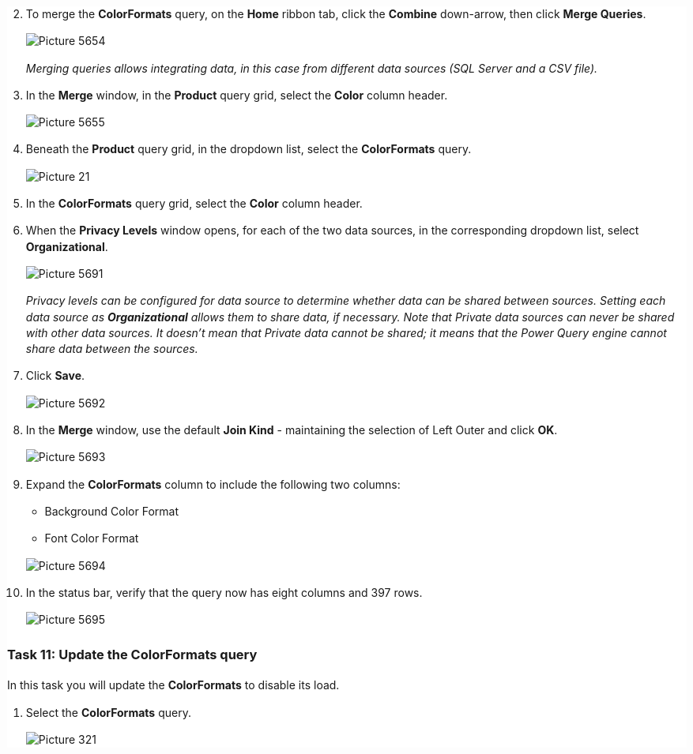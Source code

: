 2. To merge the **ColorFormats** query, on the **Home** ribbon tab, click the **Combine** down-arrow, then click **Merge Queries**.

	![Picture 5654](Linked_image_Files/02-load-data-with-power-query-in-power-bi-desktop_image71.png)

	*Merging queries allows integrating data, in this case from different data sources (SQL Server and a CSV file).*

3. In the **Merge** window, in the **Product** query grid, select the **Color** column header.

	![Picture 5655](Linked_image_Files/02-load-data-with-power-query-in-power-bi-desktop_image72.png)

4. Beneath the **Product** query grid, in the dropdown list, select the **ColorFormats** query.

	![Picture 21](Linked_image_Files/02-load-data-with-power-query-in-power-bi-desktop_image73.png)

5. In the **ColorFormats** query grid, select the **Color** column header.

6. When the **Privacy Levels** window opens, for each of the two data sources, in the corresponding dropdown list, select **Organizational**.

	![Picture 5691](Linked_image_Files/02-load-data-with-power-query-in-power-bi-desktop_image74.png)

	*Privacy levels can be configured for data source to determine whether data can be shared between sources. Setting each data source as **Organizational** allows them to share data, if necessary. Note that Private data sources can never be shared with other data sources. It doesn’t mean that Private data cannot be shared; it means that the Power Query engine cannot share data between the sources.*

7. Click **Save**.

	![Picture 5692](Linked_image_Files/02-load-data-with-power-query-in-power-bi-desktop_image75.png)

8. In the **Merge** window, use the default **Join Kind** - maintaining the selection of Left Outer and click **OK**.

	![Picture 5693](Linked_image_Files/02-load-data-with-power-query-in-power-bi-desktop_image76.png)

9. Expand the **ColorFormats** column to include the following two columns:

	- Background Color Format

	- Font Color Format

	![Picture 5694](Linked_image_Files/02-load-data-with-power-query-in-power-bi-desktop_image77.png)

10. In the status bar, verify that the query now has eight columns and 397 rows.

	![Picture 5695](Linked_image_Files/02-load-data-with-power-query-in-power-bi-desktop_image78.png)

### **Task 11: Update the ColorFormats query**

In this task you will update the **ColorFormats** to disable its load.

1. Select the **ColorFormats** query.

	![Picture 321](Linked_image_Files/02-load-data-with-power-query-in-power-bi-desktop_image79.png)
